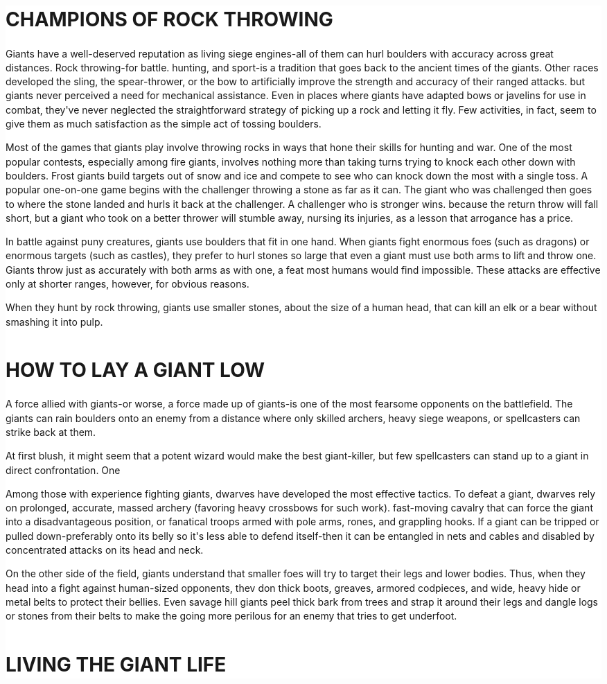 # CHAMPIONS OF ROCK THROWING

Giants have a well-deserved reputation as living siege engines-all of them can hurl boulders with accuracy across great distances. Rock throwing-for battle. hunting, and sport-is a tradition that goes back to the ancient times of the giants. Other races developed the sling, the spear-thrower, or the bow to artificially improve the strength and accuracy of their ranged attacks. but giants never perceived a need for mechanical assistance. Even in places where giants have adapted bows or javelins for use in combat, they've never neglected the straightforward strategy of picking up a rock and letting it fly. Few activities, in fact, seem to give them as much satisfaction as the simple act of tossing boulders.

Most of the games that giants play involve throwing rocks in ways that hone their skills for hunting and war. One of the most popular contests, especially among fire giants, involves nothing more than taking turns trying to knock each other down with boulders. Frost giants build targets out of snow and ice and compete to see who can knock down the most with a single toss. A popular one-on-one game begins with the challenger throwing a stone as far as it can. The giant who was challenged then goes to where the stone landed and hurls it back at the challenger. A challenger who is stronger wins. because the return throw will fall short, but a giant who took on a better thrower will stumble away, nursing its injuries, as a lesson that arrogance has a price.

In battle against puny creatures, giants use boulders that fit in one hand. When giants fight enormous foes (such as dragons) or enormous targets (such as castles), they prefer to hurl stones so large that even a giant must use both arms to lift and throw one. Giants throw just as accurately with both arms as with one, a feat most humans would find impossible. These attacks are effective only at shorter ranges, however, for obvious reasons.

When they hunt by rock throwing, giants use smaller stones, about the size of a human head, that can kill an elk or a bear without smashing it into pulp.

# HOW TO LAY A GIANT LOW

A force allied with giants-or worse, a force made up of giants-is one of the most fearsome opponents on the battlefield. The giants can rain boulders onto an enemy from a distance where only skilled archers, heavy siege weapons, or spellcasters can strike back at them.

At first blush, it might seem that a potent wizard would make the best giant-killer, but few spellcasters can stand up to a giant in direct confrontation. One

Among those with experience fighting giants, dwarves have developed the most effective tactics. To defeat a giant, dwarves rely on prolonged, accurate, massed archery (favoring heavy crossbows for such work). fast-moving cavalry that can force the giant into a disadvantageous position, or fanatical troops armed with pole arms, rones, and grappling hooks. If a giant can be tripped or pulled down-preferably onto its belly so it's less able to defend itself-then it can be entangled in nets and cables and disabled by concentrated attacks on its head and neck.

On the other side of the field, giants understand that smaller foes will try to target their legs and lower bodies. Thus, when they head into a fight against human-sized opponents, thev don thick boots, greaves, armored codpieces, and wide, heavy hide or metal belts to protect their bellies. Even savage hill giants peel thick bark from trees and strap it around their legs and dangle logs or stones from their belts to make the going more perilous for an enemy that tries to get underfoot.

# LIVING THE GIANT LIFE
